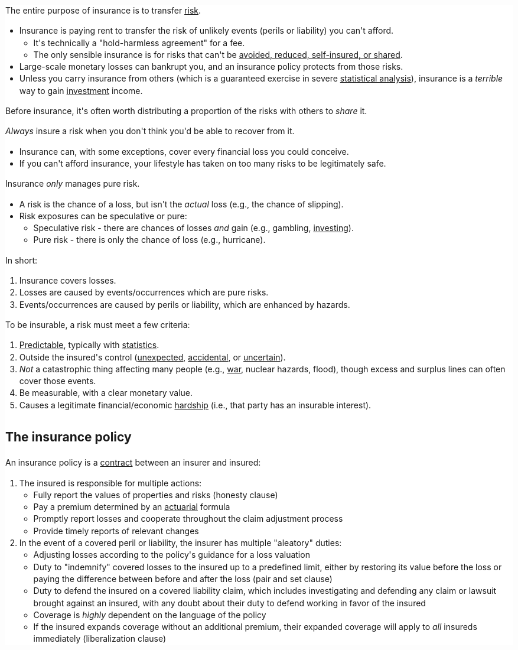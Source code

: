 
The entire purpose of insurance is to transfer [risk](safety.md).

- Insurance is paying rent to transfer the risk of unlikely events (perils or liability) you can't afford.
  - It's technically a "hold-harmless agreement" for a fee.
  - The only sensible insurance is for risks that can't be [avoided, reduced, self-insured, or shared](safety-riskmgmt.md).
- Large-scale monetary losses can bankrupt you, and an insurance policy protects from those risks.
- Unless you carry insurance from others (which is a guaranteed exercise in severe [statistical analysis](math-stat.md)), insurance is a *terrible* way to gain [investment](money-investing.md) income.

Before insurance, it's often worth distributing a proportion of the risks with others to *share* it.

*Always* insure a risk when you don't think you'd be able to recover from it.

- Insurance can, with some exceptions, cover every financial loss you could conceive.
- If you can't afford insurance, your lifestyle has taken on too many risks to be legitimately safe.

Insurance *only* manages pure risk.

- A risk is the chance of a loss, but isn't the *actual* loss (e.g., the chance of slipping).
- Risk exposures can be speculative or pure:
  - Speculative risk - there are chances of losses *and* gain (e.g., gambling, [investing](money-investing.md)).
  - Pure risk - there is only the chance of loss (e.g., hurricane).

In short:

1. Insurance covers losses.
2. Losses are caused by events/occurrences which are pure risks.
3. Events/occurrences are caused by perils or liability, which are enhanced by hazards.

To be insurable, a risk must meet a few criteria:

1. [Predictable](imagination.md), typically with [statistics](math-stat.md).
2. Outside the insured's control ([unexpected](imagination.md), [accidental](humanity.md), or [uncertain](understanding-certainty.md)).
3. *Not* a catastrophic thing affecting many people (e.g., [war](people-conflicts-war.md), nuclear hazards, flood), though excess and surplus lines can often cover those events.
4. Be measurable, with a clear monetary value.
5. Causes a legitimate financial/economic [hardship](hardship.md) (i.e., that party has an insurable interest).

## The insurance policy

An insurance policy is a [contract](people-6_contracts.md) between an insurer and insured:

1. The insured is responsible for multiple actions:
   - Fully report the values of properties and risks (honesty clause)
   - Pay a premium determined by an [actuarial](math-stat.md) formula
   - Promptly report losses and cooperate throughout the claim adjustment process
   - Provide timely reports of relevant changes
2. In the event of a covered peril or liability, the insurer has multiple "aleatory" duties:
   - Adjusting losses according to the policy's guidance for a loss valuation
   - Duty to "indemnify" covered losses to the insured up to a predefined limit, either by restoring its value before the loss or paying the difference between before and after the loss (pair and set clause)
   - Duty to defend the insured on a covered liability claim, which includes investigating and defending any claim or lawsuit brought against an insured, with any doubt about their duty to defend working in favor of the insured
   - Coverage is *highly* dependent on the language of the policy
   - If the insured expands coverage without an additional premium, their expanded coverage will apply to *all* insureds immediately (liberalization clause)
